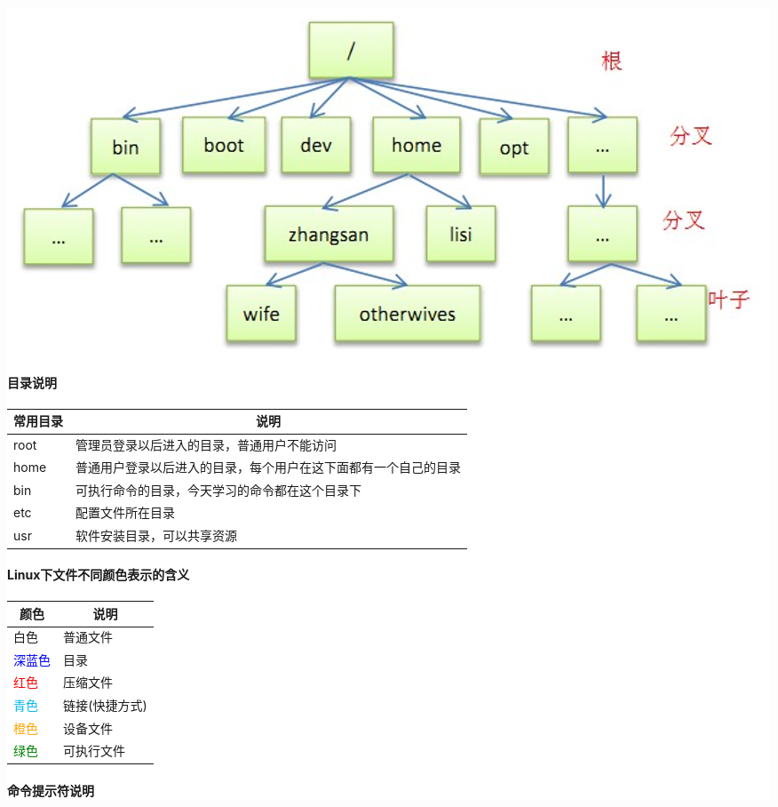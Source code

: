 ![1553478633875](https://raw.githubusercontent.com/Kid-On-The-Road/Resources/main/笔记图片/Linux基础/1553478633875.png)

#### 目录说明

| 常用目录 | 说明                                                         |
| -------- | ------------------------------------------------------------ |
| root     | 管理员登录以后进入的目录，普通用户不能访问                   |
| home     | 普通用户登录以后进入的目录，每个用户在这下面都有一个自己的目录 |
| bin      | 可执行命令的目录，今天学习的命令都在这个目录下               |
| etc      | 配置文件所在目录                                             |
| usr      | 软件安装目录，可以共享资源                                   |

#### Linux下文件不同颜色表示的含义

| 颜色                             | 说明           |
| -------------------------------- | -------------- |
| 白色                             | 普通文件       |
| <font color="blue">深蓝色</font> | 目录           |
| <font color="red">红色</font>    | 压缩文件       |
| <font color="00b7ee">青色</font> | 链接(快捷方式) |
| <font color="orange">橙色</font> | 设备文件       |
| <font color='green'>绿色</font>  | 可执行文件     |

#### 命令提示符说明
